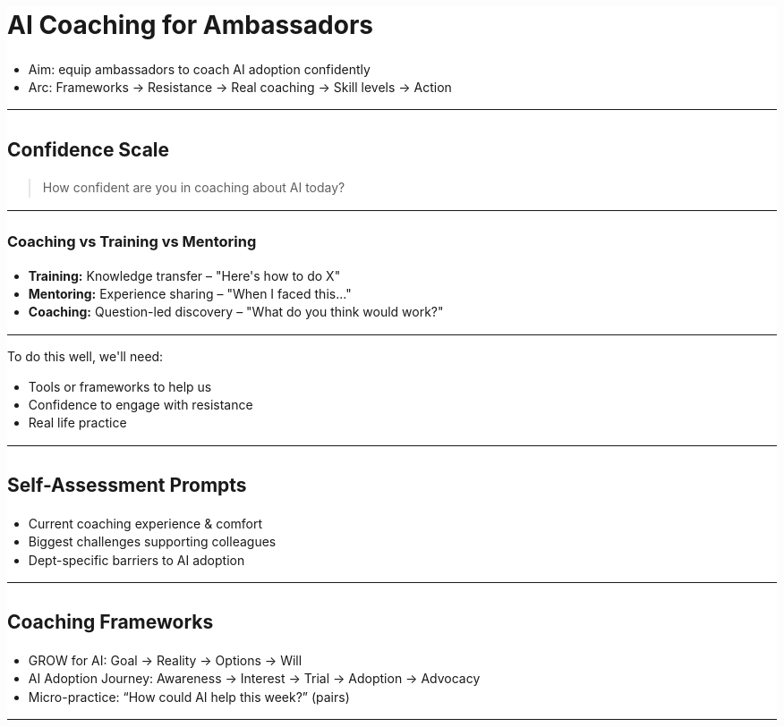 # AI Coaching for Ambassadors

- <span class="fragment">Aim: equip ambassadors to coach AI adoption confidently</span>
- <span class="fragment">Arc: Frameworks → Resistance → Real coaching → Skill levels → Action</span>



---

## Confidence Scale

> How confident are you in coaching about AI today?

---

### Coaching vs Training vs Mentoring

- <span class="fragment"><b>Training:</b> Knowledge transfer – "Here's how to do X"</span>
- <span class="fragment"><b>Mentoring:</b> Experience sharing – "When I faced this..."</span>
- <span class="fragment"><b>Coaching:</b> Question-led discovery – "What do you think would work?"</span>

---

To do this well, we'll need:

- <span class="fragment">Tools or frameworks to help us</span>
- <span class="fragment">Confidence to engage with resistance</span>
- <span class="fragment">Real life practice</span>



---

## Self-Assessment Prompts

- <span class="fragment">Current coaching experience & comfort</span>
- <span class="fragment">Biggest challenges supporting colleagues</span>
- <span class="fragment">Dept-specific barriers to AI adoption</span>



---

## Coaching Frameworks

- <span class="fragment">GROW for AI: Goal → Reality → Options → Will</span>
- <span class="fragment">AI Adoption Journey: Awareness → Interest → Trial → Adoption → Advocacy</span>
- <span class="fragment">Micro-practice: “How could AI help this week?” (pairs)</span>



---
